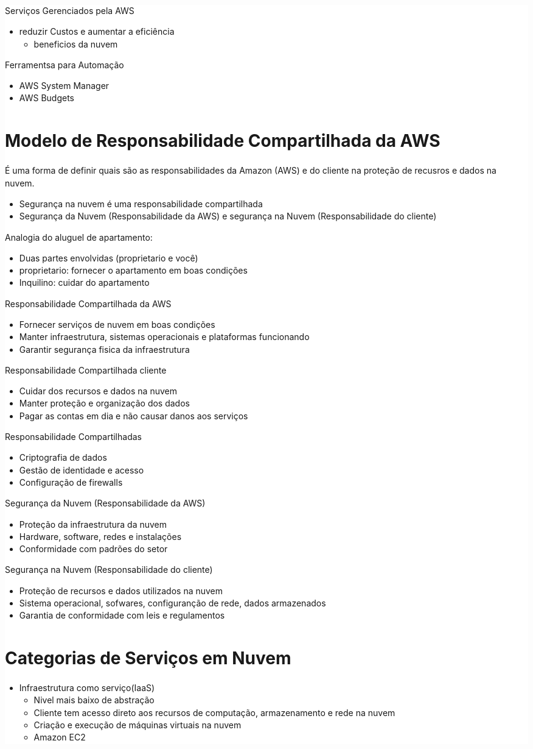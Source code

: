 Serviços Gerenciados pela AWS

- reduzir Custos e aumentar a eficiência
  - beneficios da nuvem

Ferramentsa para Automação

- AWS System Manager
- AWS Budgets

# Modelo de Responsabilidade Compartilhada da AWS

É uma forma de definir quais são as responsabilidades da Amazon (AWS) e do cliente na proteção de recusros e dados na nuvem.

- Segurança na nuvem é uma responsabilidade compartilhada
- Segurança da Nuvem (Responsabilidade da AWS) e segurança na Nuvem (Responsabilidade do cliente)

Analogia do aluguel de apartamento:

- Duas partes envolvidas (proprietario e você)
- proprietario: fornecer o apartamento em boas condições
- Inquilino: cuidar do apartamento

Responsabilidade Compartilhada da AWS

- Fornecer serviços de nuvem em boas condições
- Manter infraestrutura, sistemas operacionais e plataformas funcionando
- Garantir segurança fisica da infraestrutura

Responsabilidade Compartilhada cliente

- Cuidar dos recursos e dados na nuvem
- Manter proteção e organização dos dados
- Pagar as contas em dia e não causar danos aos serviços

Responsabilidade Compartilhadas

- Criptografia de dados
- Gestão de identidade e acesso
- Configuração de firewalls

Segurança da Nuvem (Responsabilidade da AWS)

- Proteção da infraestrutura da nuvem
- Hardware, software, redes e instalações
- Conformidade com padrões do setor

Segurança na Nuvem (Responsabilidade do cliente)

- Proteção de recursos e dados utilizados na nuvem
- Sistema operacional, sofwares, configuranção de rede, dados armazenados
- Garantia de conformidade com leis e regulamentos

# Categorias de Serviços em Nuvem

- Infraestrutura como serviço(IaaS)
  - Nivel mais baixo de abstração
  - Cliente tem acesso direto aos recursos de computação, armazenamento e rede na nuvem
  - Criação e execução de máquinas virtuais na nuvem
  - Amazon EC2
